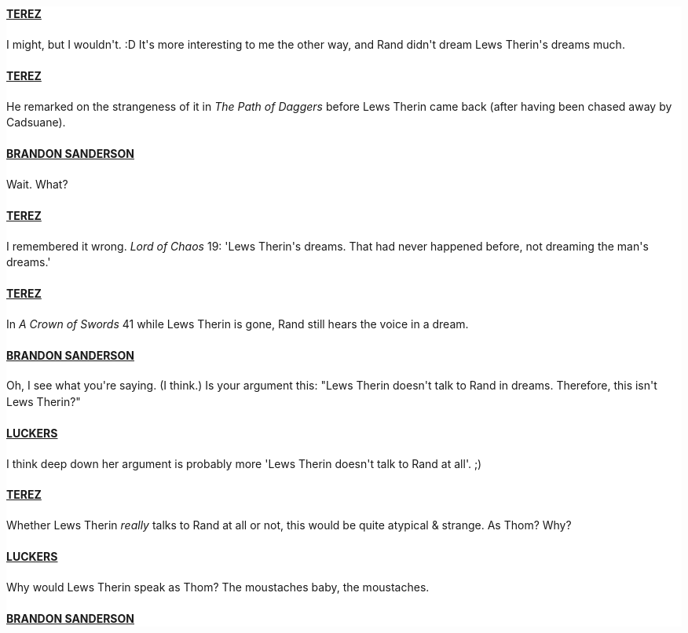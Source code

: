 #### [TEREZ](http://twitter.com/Terez27/status/24609757193043968)

I might, but I wouldn't. :D It's more interesting to me the other way, and Rand didn't dream Lews Therin's dreams much.

#### [TEREZ](http://twitter.com/Terez27/status/24610114379972608)

He remarked on the strangeness of it in
*The Path of Daggers*
before Lews Therin came back (after having been chased away by Cadsuane).

#### [BRANDON SANDERSON](http://twitter.com/BrandonSandrson/status/24610243031859200)

Wait. What?

#### [TEREZ](http://twitter.com/Terez27/status/24639846102335488)

I remembered it wrong.
*Lord of Chaos*
19: 'Lews Therin's dreams. That had never happened before, not dreaming the man's dreams.'

#### [TEREZ](http://twitter.com/Terez27/status/24640015493505025)

In
*A Crown of Swords*
41 while Lews Therin is gone, Rand still hears the voice in a dream.

#### [BRANDON SANDERSON](http://twitter.com/BrandonSandrson/status/24656735427887104)

Oh, I see what you're saying. (I think.) Is your argument this: "Lews Therin doesn't talk to Rand in dreams. Therefore, this isn't Lews Therin?"

#### [LUCKERS](http://twitter.com/WoTLuckers/status/24660834915454976)

I think deep down her argument is probably more 'Lews Therin doesn't talk to Rand at all'. ;)

#### [TEREZ](http://twitter.com/Terez27/status/24669236416745472)

Whether Lews Therin
*really*
talks to Rand at all or not, this would be quite atypical & strange. As Thom? Why?

#### [LUCKERS](http://twitter.com/WoTLuckers/status/24673153162674176)

Why would Lews Therin speak as Thom? The moustaches baby, the moustaches.

#### [BRANDON SANDERSON](http://twitter.com/BrandonSandrson/status/24612962132041729)
